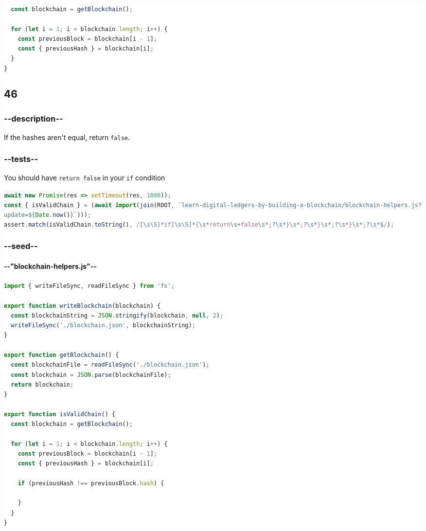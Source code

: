 ```js
  const blockchain = getBlockchain();

  for (let i = 1; i < blockchain.length; i++) {
    const previousBlock = blockchain[i - 1];
    const { previousHash } = blockchain[i];
  }
}
```

## 46

### --description--

If the hashes aren't equal, return `false`.

### --tests--

You should have `return false` in your `if` condition

```js
await new Promise(res => setTimeout(res, 1000));
const { isValidChain } = (await import(join(ROOT, `learn-digital-ledgers-by-building-a-blockchain/blockchain-helpers.js?update=${Date.now()}`)));
assert.match(isValidChain.toString(), /[\s\S]*if[\s\S]*{\s*return\s+false\s*;?\s*}\s*;?\s*}\s*;?\s*}\s*;?\s*$/);
```

### --seed--

#### --"blockchain-helpers.js"--

```js
import { writeFileSync, readFileSync } from 'fs';

export function writeBlockchain(blockchain) {
  const blockchainString = JSON.stringify(blockchain, null, 2);
  writeFileSync('./blockchain.json', blockchainString);
}

export function getBlockchain() {
  const blockchainFile = readFileSync('./blockchain.json');
  const blockchain = JSON.parse(blockchainFile);
  return blockchain;
}

export function isValidChain() {
  const blockchain = getBlockchain();

  for (let i = 1; i < blockchain.length; i++) {
    const previousBlock = blockchain[i - 1];
    const { previousHash } = blockchain[i];

    if (previousHash !== previousBlock.hash) {

    }
  }
}
```
